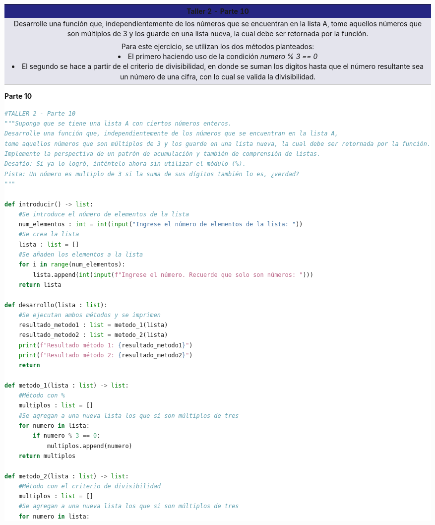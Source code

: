 <table cellspacing="1" bgcolor="" align="center">
  <tr bgcolor="#252582">
    <th><b>Taller 2 - Parte 10</b></th>
  </tr>
  <tr bgcolor="#e4e4ed">
    <td style="color:#141414" align="center">Desarrolle una función que, independientemente de los números que se encuentran en la lista A, 
tome aquellos números que son múltiplos de 3 y los guarde en una lista nueva, la cual debe ser retornada por la función.</td>
  </tr>
  <tr bgcolor="#e4e4ed">
    <td style="color:#141414" align="center">Para este ejercicio, se utilizan los dos métodos planteados:
      <li>El primero haciendo uso de la condición <i>numero % 3 == 0</i></li> 
      <li>El segundo se hace a partir de el criterio de divisibilidad, en donde se suman los digitos hasta que el número resultante sea un número de una cifra, con lo cual se valida la divisibilidad.</li>
    </td>
  </tr>
</table>

**Parte 10**
```python
#TALLER 2 - Parte 10
"""Suponga que se tiene una lista A con ciertos números enteros. 
Desarrolle una función que, independientemente de los números que se encuentran en la lista A, 
tome aquellos números que son múltiplos de 3 y los guarde en una lista nueva, la cual debe ser retornada por la función.
Implemente la perspectiva de un patrón de acumulación y también de comprensión de listas.
Desafío: Si ya lo logró, inténtelo ahora sin utilizar el módulo (%).
Pista: Un número es multiplo de 3 si la suma de sus dígitos también lo es, ¿verdad?
"""

def introducir() -> list:
    #Se introduce el número de elementos de la lista
    num_elementos : int = int(input("Ingrese el número de elementos de la lista: "))
    #Se crea la lista
    lista : list = []
    #Se añaden los elementos a la lista
    for i in range(num_elementos):
        lista.append(int(input(f"Ingrese el número. Recuerde que solo son números: ")))
    return lista

def desarrollo(lista : list):
    #Se ejecutan ambos métodos y se imprimen
    resultado_metodo1 : list = metodo_1(lista)
    resultado_metodo2 : list = metodo_2(lista)
    print(f"Resultado método 1: {resultado_metodo1}")
    print(f"Resultado método 2: {resultado_metodo2}")
    return

def metodo_1(lista : list) -> list:
    #Método con %
    multiplos : list = []
    #Se agregan a una nueva lista los que sí son múltiplos de tres
    for numero in lista:
        if numero % 3 == 0:
            multiplos.append(numero)
    return multiplos

def metodo_2(lista : list) -> list:
    #Método con el criterio de divisibilidad
    multiplos : list = []
    #Se agregan a una nueva lista los que sí son múltiplos de tres
    for numero in lista:
```